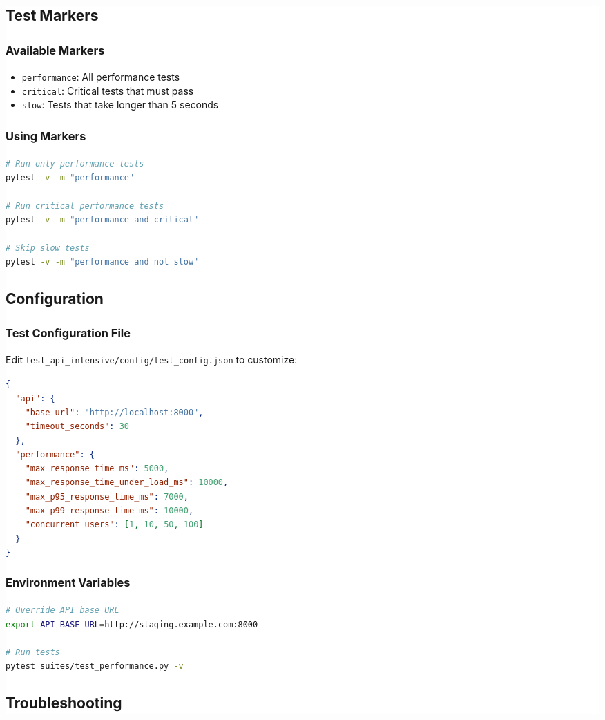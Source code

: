 ## Test Markers

### Available Markers
- `performance`: All performance tests
- `critical`: Critical tests that must pass
- `slow`: Tests that take longer than 5 seconds

### Using Markers
```bash
# Run only performance tests
pytest -v -m "performance"

# Run critical performance tests
pytest -v -m "performance and critical"

# Skip slow tests
pytest -v -m "performance and not slow"
```

## Configuration

### Test Configuration File
Edit `test_api_intensive/config/test_config.json` to customize:

```json
{
  "api": {
    "base_url": "http://localhost:8000",
    "timeout_seconds": 30
  },
  "performance": {
    "max_response_time_ms": 5000,
    "max_response_time_under_load_ms": 10000,
    "max_p95_response_time_ms": 7000,
    "max_p99_response_time_ms": 10000,
    "concurrent_users": [1, 10, 50, 100]
  }
}
```

### Environment Variables
```bash
# Override API base URL
export API_BASE_URL=http://staging.example.com:8000

# Run tests
pytest suites/test_performance.py -v
```

## Troubleshooting
